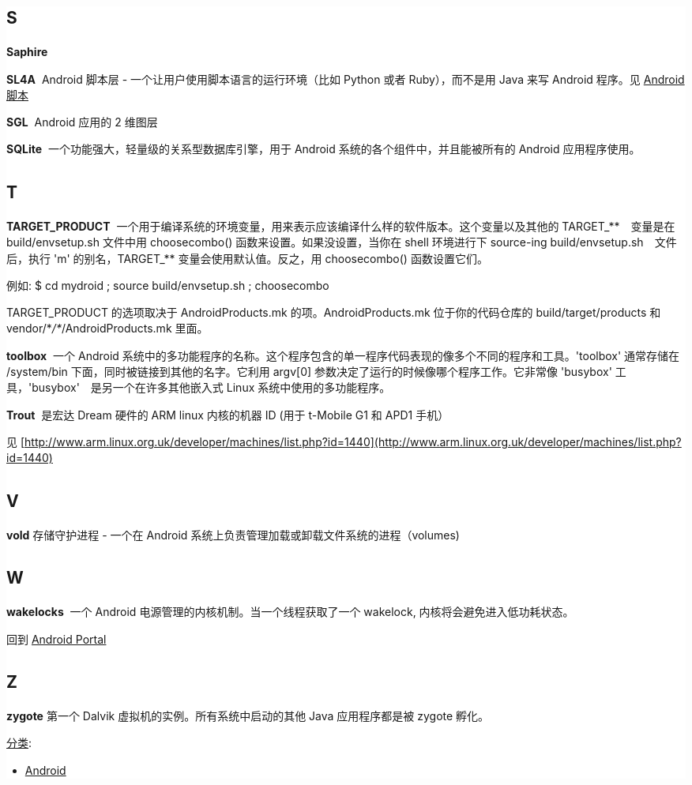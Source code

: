 <span id="s"></span>

## S

**Saphire**

**SL4A** 
Android 脚本层 - 一个让用户使用脚本语言的运行环境（比如 Python 或者 Ruby），而不是用 Java 来写 Android 程序。见 [Android 脚本](../../../android_portal/software_dev/Android_Scripting/Android_Scripting.md "Android Scripting")

**SGL** 
Android 应用的 2 维图层

**SQLite** 
一个功能强大，轻量级的关系型数据库引擎，用于 Android 系统的各个组件中，并且能被所有的 Android 应用程序使用。

<span id="t"></span>

## T

**TARGET\_PRODUCT** 
一个用于编译系统的环境变量，用来表示应该编译什么样的软件版本。这个变量以及其他的 TARGET\_\**　变量是在 build/envsetup.sh 文件中用 choosecombo() 函数来设置。如果没设置，当你在 shell 环境进行下 source-ing build/envsetup.sh　文件后，执行 'm' 的别名，TARGET\_\** 变量会使用默认值。反之，用 choosecombo() 函数设置它们。

例如: \$ cd mydroid ; source build/envsetup.sh ; choosecombo

TARGET\_PRODUCT 的选项取决于 AndroidProducts.mk 的项。AndroidProducts.mk 位于你的代码仓库的 build/target/products 和 vendor/\**/\**/AndroidProducts.mk 里面。

**toolbox** 
一个 Android 系统中的多功能程序的名称。这个程序包含的单一程序代码表现的像多个不同的程序和工具。'toolbox' 通常存储在 /system/bin 下面，同时被链接到其他的名字。它利用 argv[0] 参数决定了运行的时候像哪个程序工作。它非常像 'busybox' 工具，'busybox'　是另一个在许多其他嵌入式 Linux 系统中使用的多功能程序。

**Trout** 
是宏达 Dream 硬件的 ARM linux 内核的机器 ID (用于 t-Mobile G1 和 APD1 手机）

见 [http://www.arm.linux.org.uk/developer/machines/list.php?id=1440](http://www.arm.linux.org.uk/developer/machines/list.php?id=1440)

<span id="v"></span>

## V

**vold**
存储守护进程 - 一个在 Android 系统上负责管理加载或卸载文件系统的进程（volumes)

<span id="w"></span>

## W

**wakelocks** 
一个 Android 电源管理的内核机制。当一个线程获取了一个 wakelock, 内核将会避免进入低功耗状态。

回到 [Android Portal](http://eLinux.org/Android_Portal "Android Portal")

<span id="z"></span>

## Z

**zygote**
第一个 Dalvik 虚拟机的实例。所有系统中启动的其他 Java 应用程序都是被 zygote 孵化。


[分类](http://eLinux.org/Special:Categories "Special:Categories"):

-   [Android](http://eLinux.org/Category:Android "Category:Android")

